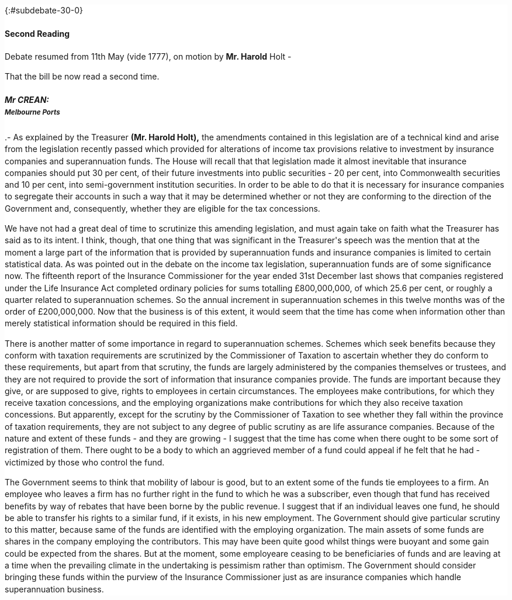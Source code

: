 {:#subdebate-30-0}
#### Second Reading

Debate resumed from 11th May (vide 1777), on motion by  **Mr. Harold**  Holt - 

That the bill be now read a second time. 

##### Mr CREAN:<br><small class="text-muted">Melbourne Ports</small>

.- As explained by the Treasurer  **(Mr. Harold Holt),**  the amendments contained in this legislation are of a technical kind and arise from the legislation recently passed which provided for alterations of income tax provisions relative to investment by insurance companies and superannuation funds. The House will recall that that legislation made it almost inevitable that insurance companies should put 30 per cent, of their future investments into public securities - 20 per cent, into Commonwealth securities and 10 per cent, into semi-government institution securities. In order to be able to do that it is necessary for insurance companies to segregate their accounts in such a way that it may be determined whether or not they are conforming to the direction of the Government and, consequently, whether they are eligible for the tax concessions. 

We have not had a great deal of time to scrutinize this amending legislation, and must again take on faith what the Treasurer has said as to its intent. I think, though, that one thing that was significant in the Treasurer's speech was the mention that at the moment a large part of the information that is provided by superannuation funds and insurance companies is limited to certain statistical data. As was pointed out in the debate on the income tax legislation, superannuation funds are of some significance now. The fifteenth report of the Insurance Commissioner for the year ended 31st December last shows that companies registered under the Life Insurance Act completed ordinary policies for sums totalling £800,000,000, of which 25.6 per cent, or roughly a quarter related to superannuation schemes. So the annual increment in superannuation schemes in this twelve months was of the order of £200,000,000. Now that the business is of this extent, it would seem that the time has come when information other than merely statistical information should be required in this field. 

There is another matter of some importance in regard to superannuation schemes. Schemes which seek benefits because they conform with taxation requirements are scrutinized by the Commissioner of Taxation to ascertain whether they do conform to these requirements, but apart from that scrutiny, the funds are largely administered by the companies themselves or trustees, and they are not required to provide the sort of information that insurance companies provide. The funds are important because they give, or are supposed to give, rights to employees in certain circumstances. The employees make contributions, for which they receive taxation concessions, and the employing organizations make contributions for which they also receive taxation concessions. But apparently, except for the scrutiny by the Commissioner of Taxation to see whether they fall within the province of taxation requirements, they are not subject to any degree of public scrutiny as are life assurance companies. Because of the nature and extent of these funds - and they are growing - I suggest that the time has come when there ought to be some sort of registration of them. There ought to be a body to which an aggrieved member of a fund could appeal if he felt that he had - victimized by those who control the fund. 

The Government seems to think that mobility of labour is good, but to an extent some of the funds tie employees to a firm. An employee who leaves a firm has no further right in the fund to which he was a subscriber, even though that fund has received benefits by way of rebates that have been borne by the public revenue. I suggest that if an individual leaves one fund, he should be able to transfer his rights to a similar fund, if it exists, in his new employment. The Government should give particular scrutiny to this matter, because same of the funds are identified with the employing organization. The main assets of some funds are shares in the company employing the contributors. This may have been quite good whilst things were buoyant and some gain could be expected from the shares. But at the moment, some employeare ceasing to be beneficiaries of funds and are leaving at a time when the prevailing climate in the undertaking is pessimism rather than optimism. The Government should consider bringing these funds within the purview of the Insurance Commissioner just as are insurance companies which handle superannuation business. 
